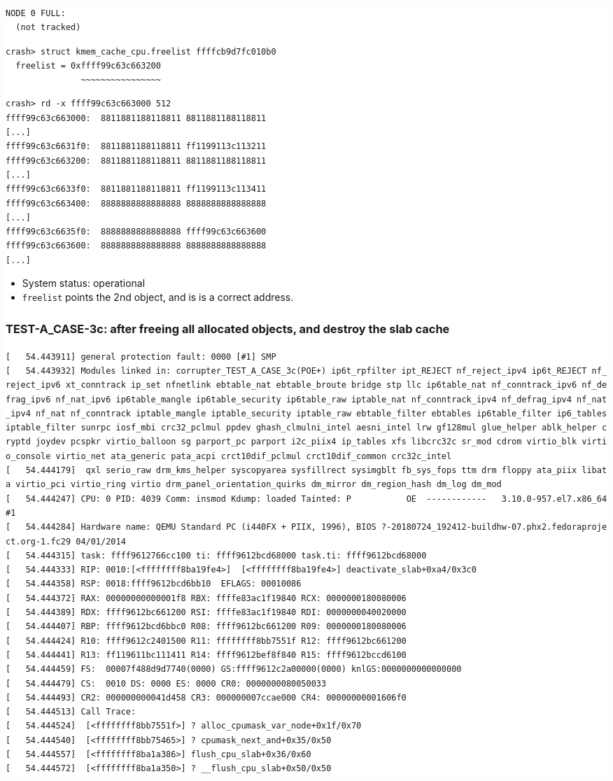 ~~~
NODE 0 FULL:
  (not tracked)
~~~

~~~
crash> struct kmem_cache_cpu.freelist ffffcb9d7fc010b0
  freelist = 0xffff99c63c663200
               ~~~~~~~~~~~~~~~~
~~~

~~~
crash> rd -x ffff99c63c663000 512
ffff99c63c663000:  8811881188118811 8811881188118811 
[...]
ffff99c63c6631f0:  8811881188118811 ff1199113c113211 
ffff99c63c663200:  8811881188118811 8811881188118811 
[...]
ffff99c63c6633f0:  8811881188118811 ff1199113c113411 
ffff99c63c663400:  8888888888888888 8888888888888888 
[...]
ffff99c63c6635f0:  8888888888888888 ffff99c63c663600 
ffff99c63c663600:  8888888888888888 8888888888888888 
[...]
~~~

- System status: operational
- `freelist` points the 2nd object, and is is a correct address.

### TEST-A_CASE-3c: after freeing all allocated objects, and destroy the slab cache

~~~
[   54.443911] general protection fault: 0000 [#1] SMP 
[   54.443932] Modules linked in: corrupter_TEST_A_CASE_3c(POE+) ip6t_rpfilter ipt_REJECT nf_reject_ipv4 ip6t_REJECT nf_reject_ipv6 xt_conntrack ip_set nfnetlink ebtable_nat ebtable_broute bridge stp llc ip6table_nat nf_conntrack_ipv6 nf_defrag_ipv6 nf_nat_ipv6 ip6table_mangle ip6table_security ip6table_raw iptable_nat nf_conntrack_ipv4 nf_defrag_ipv4 nf_nat_ipv4 nf_nat nf_conntrack iptable_mangle iptable_security iptable_raw ebtable_filter ebtables ip6table_filter ip6_tables iptable_filter sunrpc iosf_mbi crc32_pclmul ppdev ghash_clmulni_intel aesni_intel lrw gf128mul glue_helper ablk_helper cryptd joydev pcspkr virtio_balloon sg parport_pc parport i2c_piix4 ip_tables xfs libcrc32c sr_mod cdrom virtio_blk virtio_console virtio_net ata_generic pata_acpi crct10dif_pclmul crct10dif_common crc32c_intel
[   54.444179]  qxl serio_raw drm_kms_helper syscopyarea sysfillrect sysimgblt fb_sys_fops ttm drm floppy ata_piix libata virtio_pci virtio_ring virtio drm_panel_orientation_quirks dm_mirror dm_region_hash dm_log dm_mod
[   54.444247] CPU: 0 PID: 4039 Comm: insmod Kdump: loaded Tainted: P           OE  ------------   3.10.0-957.el7.x86_64 #1
[   54.444284] Hardware name: QEMU Standard PC (i440FX + PIIX, 1996), BIOS ?-20180724_192412-buildhw-07.phx2.fedoraproject.org-1.fc29 04/01/2014
[   54.444315] task: ffff9612766cc100 ti: ffff9612bcd68000 task.ti: ffff9612bcd68000
[   54.444333] RIP: 0010:[<ffffffff8ba19fe4>]  [<ffffffff8ba19fe4>] deactivate_slab+0xa4/0x3c0
[   54.444358] RSP: 0018:ffff9612bcd6bb10  EFLAGS: 00010086
[   54.444372] RAX: 00000000000001f8 RBX: ffffe83ac1f19840 RCX: 0000000180080006
[   54.444389] RDX: ffff9612bc661200 RSI: ffffe83ac1f19840 RDI: 0000000040020000
[   54.444407] RBP: ffff9612bcd6bbc0 R08: ffff9612bc661200 R09: 0000000180080006
[   54.444424] R10: ffff9612c2401500 R11: ffffffff8bb7551f R12: ffff9612bc661200
[   54.444441] R13: ff119611bc111411 R14: ffff9612bef8f840 R15: ffff9612bccd6100
[   54.444459] FS:  00007f488d9d7740(0000) GS:ffff9612c2a00000(0000) knlGS:0000000000000000
[   54.444479] CS:  0010 DS: 0000 ES: 0000 CR0: 0000000080050033
[   54.444493] CR2: 000000000041d458 CR3: 000000007ccae000 CR4: 00000000001606f0
[   54.444513] Call Trace:
[   54.444524]  [<ffffffff8bb7551f>] ? alloc_cpumask_var_node+0x1f/0x70
[   54.444540]  [<ffffffff8bb75465>] ? cpumask_next_and+0x35/0x50
[   54.444557]  [<ffffffff8ba1a386>] flush_cpu_slab+0x36/0x60
[   54.444572]  [<ffffffff8ba1a350>] ? __flush_cpu_slab+0x50/0x50
~~~

[0]: ffffc4ef3fc010a0